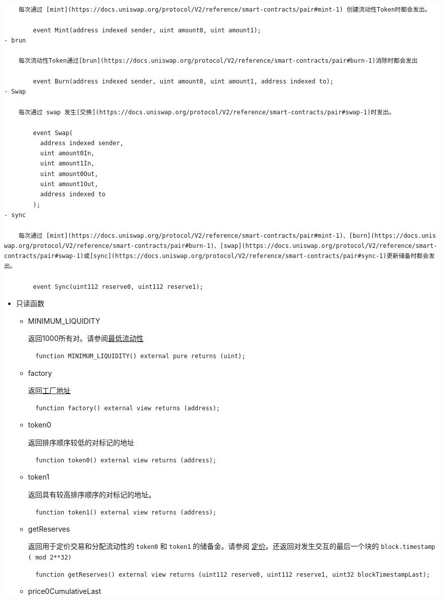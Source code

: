 		每次通过 [mint](https://docs.uniswap.org/protocol/V2/reference/smart-contracts/pair#mint-1) 创建流动性Token时都会发出。
		
			event Mint(address indexed sender, uint amount0, uint amount1);
	- brun

		每次流动性Token通过[brun](https://docs.uniswap.org/protocol/V2/reference/smart-contracts/pair#burn-1)消除时都会发出
		
			event Burn(address indexed sender, uint amount0, uint amount1, address indexed to);
	- Swap

		每次通过 swap 发生[交换](https://docs.uniswap.org/protocol/V2/reference/smart-contracts/pair#swap-1)时发出。
		
			event Swap(
			  address indexed sender,
			  uint amount0In,
			  uint amount1In,
			  uint amount0Out,
			  uint amount1Out,
			  address indexed to
			);
	- sync

		每次通过 [mint](https://docs.uniswap.org/protocol/V2/reference/smart-contracts/pair#mint-1)、[burn](https://docs.uniswap.org/protocol/V2/reference/smart-contracts/pair#burn-1)、[swap](https://docs.uniswap.org/protocol/V2/reference/smart-contracts/pair#swap-1)或[sync](https://docs.uniswap.org/protocol/V2/reference/smart-contracts/pair#sync-1)更新储备时都会发出。
		
			event Sync(uint112 reserve0, uint112 reserve1);
- 只读函数
	- MINIMUM_LIQUIDITY

		返回1000所有对。请参阅[最低流动性](https://docs.uniswap.org/protocol/V2/concepts/protocol-overview/smart-contracts#minimum-liquidity) 
		
			function MINIMUM_LIQUIDITY() external pure returns (uint);
	- factory

		返回[工厂地址](https://docs.uniswap.org/protocol/V2/reference/smart-contracts/factory#address)
		
			function factory() external view returns (address);
	- token0

		返回排序顺序较低的对标记的地址
		
			function token0() external view returns (address);
	- token1

		返回具有较高排序顺序的对标记的地址。
		
			function token1() external view returns (address);
	- getReserves

		返回用于定价交易和分配流动性的 `token0` 和 `token1` 的储备金。请参阅 [定价](https://docs.uniswap.org/protocol/V2/concepts/advanced-topics/pricing)。还返回对发生交互的最后一个块的 `block.timestamp ( mod 2**32)`
		
			function getReserves() external view returns (uint112 reserve0, uint112 reserve1, uint32 blockTimestampLast);
	- price0CumulativeLast
